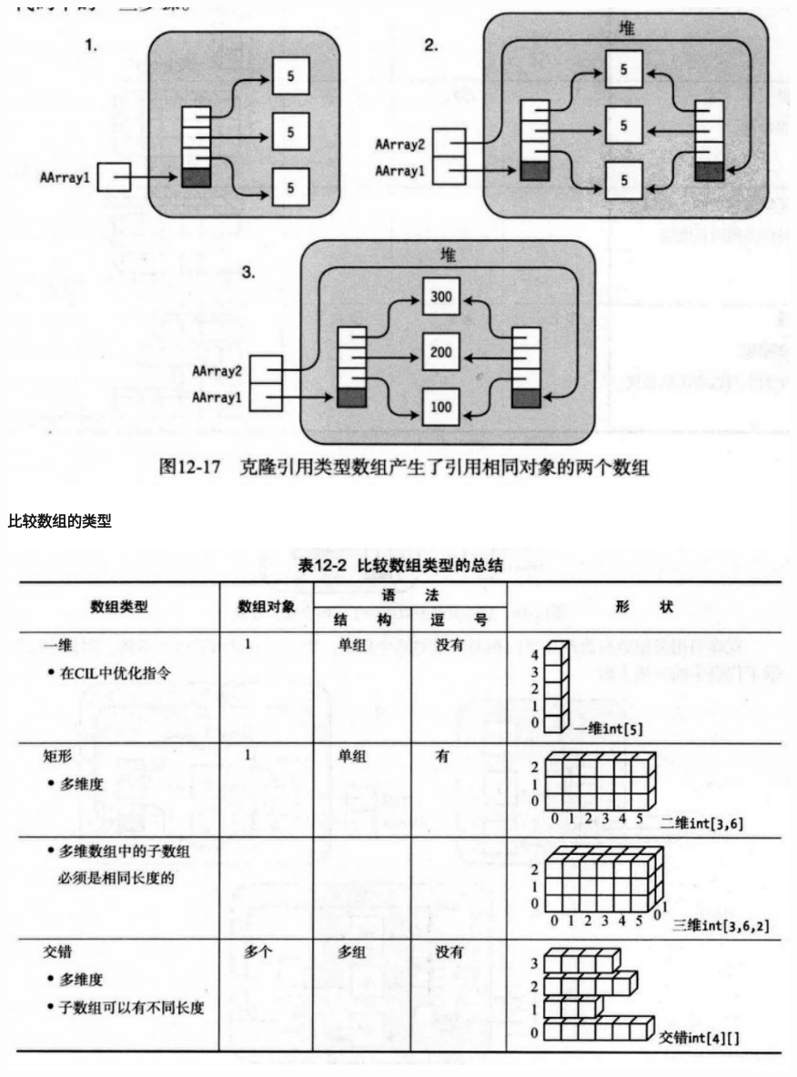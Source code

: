 ![](../.vuepress/public/images/cSharp/12-17-1.png)

### 比较数组的类型

![](../.vuepress/public/images/cSharp/12-18.png)
